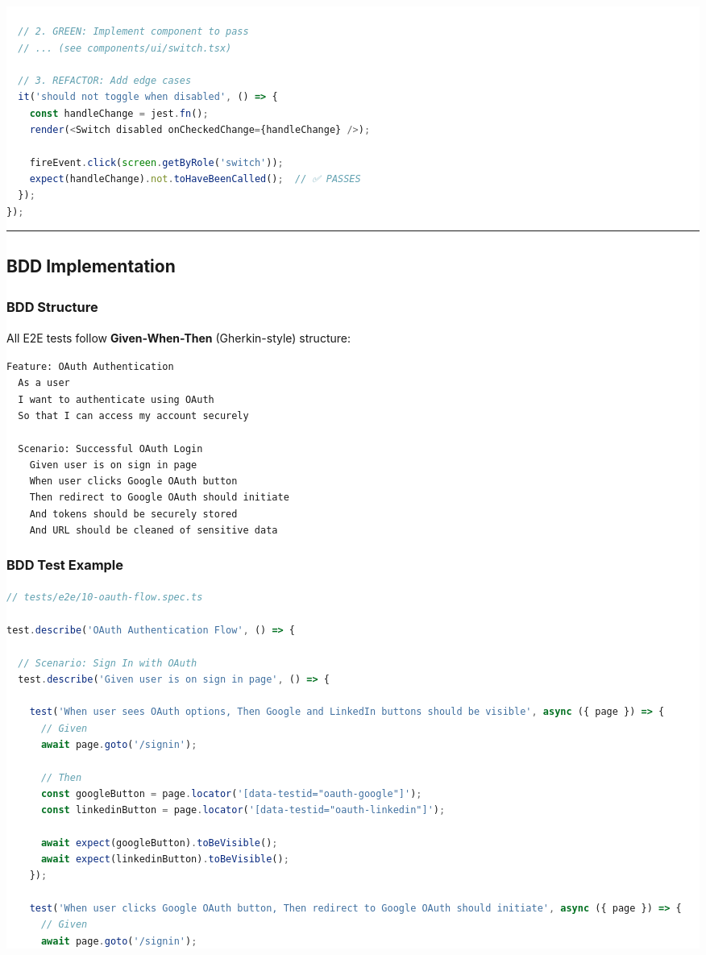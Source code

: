 ```typescript

  // 2. GREEN: Implement component to pass
  // ... (see components/ui/switch.tsx)

  // 3. REFACTOR: Add edge cases
  it('should not toggle when disabled', () => {
    const handleChange = jest.fn();
    render(<Switch disabled onCheckedChange={handleChange} />);
    
    fireEvent.click(screen.getByRole('switch'));
    expect(handleChange).not.toHaveBeenCalled();  // ✅ PASSES
  });
});
```

---

## BDD Implementation

### BDD Structure

All E2E tests follow **Given-When-Then** (Gherkin-style) structure:

```gherkin
Feature: OAuth Authentication
  As a user
  I want to authenticate using OAuth
  So that I can access my account securely

  Scenario: Successful OAuth Login
    Given user is on sign in page
    When user clicks Google OAuth button
    Then redirect to Google OAuth should initiate
    And tokens should be securely stored
    And URL should be cleaned of sensitive data
```

### BDD Test Example

```typescript
// tests/e2e/10-oauth-flow.spec.ts

test.describe('OAuth Authentication Flow', () => {
  
  // Scenario: Sign In with OAuth
  test.describe('Given user is on sign in page', () => {
    
    test('When user sees OAuth options, Then Google and LinkedIn buttons should be visible', async ({ page }) => {
      // Given
      await page.goto('/signin');

      // Then
      const googleButton = page.locator('[data-testid="oauth-google"]');
      const linkedinButton = page.locator('[data-testid="oauth-linkedin"]');
      
      await expect(googleButton).toBeVisible();
      await expect(linkedinButton).toBeVisible();
    });

    test('When user clicks Google OAuth button, Then redirect to Google OAuth should initiate', async ({ page }) => {
      // Given
      await page.goto('/signin');
```